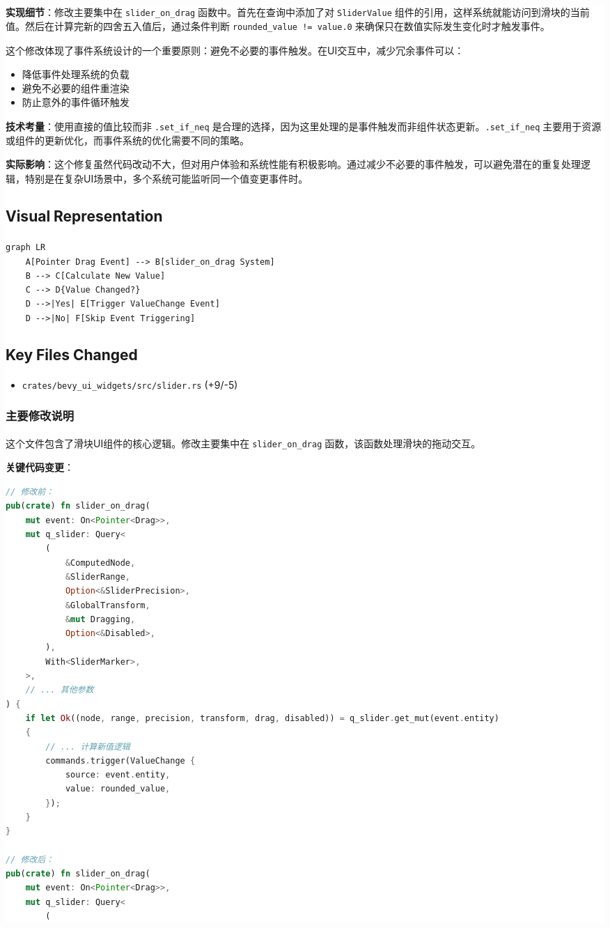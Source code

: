 **实现细节**：修改主要集中在 `slider_on_drag` 函数中。首先在查询中添加了对 `SliderValue` 组件的引用，这样系统就能访问到滑块的当前值。然后在计算完新的四舍五入值后，通过条件判断 `rounded_value != value.0` 来确保只在数值实际发生变化时才触发事件。

这个修改体现了事件系统设计的一个重要原则：避免不必要的事件触发。在UI交互中，减少冗余事件可以：
- 降低事件处理系统的负载
- 避免不必要的组件重渲染
- 防止意外的事件循环触发

**技术考量**：使用直接的值比较而非 `.set_if_neq` 是合理的选择，因为这里处理的是事件触发而非组件状态更新。`.set_if_neq` 主要用于资源或组件的更新优化，而事件系统的优化需要不同的策略。

**实际影响**：这个修复虽然代码改动不大，但对用户体验和系统性能有积极影响。通过减少不必要的事件触发，可以避免潜在的重复处理逻辑，特别是在复杂UI场景中，多个系统可能监听同一个值变更事件时。

## Visual Representation

```mermaid
graph LR
    A[Pointer Drag Event] --> B[slider_on_drag System]
    B --> C[Calculate New Value]
    C --> D{Value Changed?}
    D -->|Yes| E[Trigger ValueChange Event]
    D -->|No| F[Skip Event Triggering]
```

## Key Files Changed

- `crates/bevy_ui_widgets/src/slider.rs` (+9/-5)

### 主要修改说明

这个文件包含了滑块UI组件的核心逻辑。修改主要集中在 `slider_on_drag` 函数，该函数处理滑块的拖动交互。

**关键代码变更**：

```rust
// 修改前：
pub(crate) fn slider_on_drag(
    mut event: On<Pointer<Drag>>,
    mut q_slider: Query<
        (
            &ComputedNode,
            &SliderRange,
            Option<&SliderPrecision>,
            &GlobalTransform,
            &mut Dragging,
            Option<&Disabled>,
        ),
        With<SliderMarker>,
    >,
    // ... 其他参数
) {
    if let Ok((node, range, precision, transform, drag, disabled)) = q_slider.get_mut(event.entity)
    {
        // ... 计算新值逻辑
        commands.trigger(ValueChange {
            source: event.entity,
            value: rounded_value,
        });
    }
}

// 修改后：
pub(crate) fn slider_on_drag(
    mut event: On<Pointer<Drag>>,
    mut q_slider: Query<
        (
```